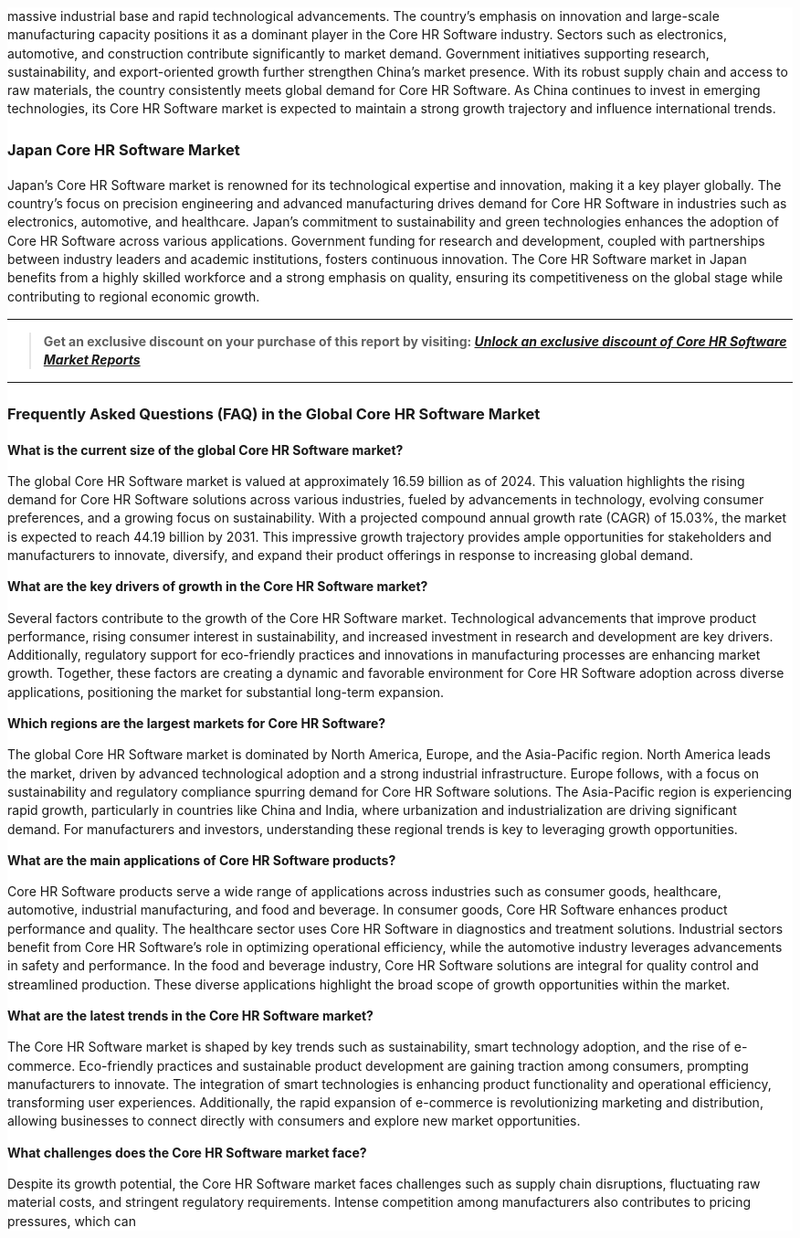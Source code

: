 massive industrial base and rapid technological advancements. The country&rsquo;s emphasis on innovation and large-scale manufacturing capacity positions it as a dominant player in the Core HR Software industry. Sectors such as electronics, automotive, and construction contribute significantly to market demand. Government initiatives supporting research, sustainability, and export-oriented growth further strengthen China&rsquo;s market presence. With its robust supply chain and access to raw materials, the country consistently meets global demand for Core HR Software. As China continues to invest in emerging technologies, its Core HR Software market is expected to maintain a strong growth trajectory and influence international trends.</p><h3>Japan Core HR Software Market</h3><p>Japan&rsquo;s Core HR Software market is renowned for its technological expertise and innovation, making it a key player globally. The country&rsquo;s focus on precision engineering and advanced manufacturing drives demand for Core HR Software in industries such as electronics, automotive, and healthcare. Japan&rsquo;s commitment to sustainability and green technologies enhances the adoption of Core HR Software across various applications. Government funding for research and development, coupled with partnerships between industry leaders and academic institutions, fosters continuous innovation. The Core HR Software market in Japan benefits from a highly skilled workforce and a strong emphasis on quality, ensuring its competitiveness on the global stage while contributing to regional economic growth.</p><hr /><blockquote><p><strong>Get an exclusive discount on your purchase of this report by visiting: <em><a href="://marketresearchpulse.com/ask-for-discount/121698?utm_source=Github&amp;utm_medium=025">Unlock an exclusive discount of Core HR Software Market Reports</a></em>&nbsp;</strong></p></blockquote><hr /><h3>Frequently Asked Questions (FAQ) in the Global Core HR Software Market</h3><p><strong>What is the current size of the global Core HR Software market?</strong></p><p>The global Core HR Software market is valued at approximately 16.59 billion as of 2024. This valuation highlights the rising demand for Core HR Software solutions across various industries, fueled by advancements in technology, evolving consumer preferences, and a growing focus on sustainability. With a projected compound annual growth rate (CAGR) of 15.03%, the market is expected to reach 44.19 billion by 2031. This impressive growth trajectory provides ample opportunities for stakeholders and manufacturers to innovate, diversify, and expand their product offerings in response to increasing global demand.</p><p><strong>What are the key drivers of growth in the Core HR Software market?</strong></p><p>Several factors contribute to the growth of the Core HR Software market. Technological advancements that improve product performance, rising consumer interest in sustainability, and increased investment in research and development are key drivers. Additionally, regulatory support for eco-friendly practices and innovations in manufacturing processes are enhancing market growth. Together, these factors are creating a dynamic and favorable environment for Core HR Software adoption across diverse applications, positioning the market for substantial long-term expansion.</p><p><strong>Which regions are the largest markets for Core HR Software?</strong></p><p>The global Core HR Software market is dominated by North America, Europe, and the Asia-Pacific region. North America leads the market, driven by advanced technological adoption and a strong industrial infrastructure. Europe follows, with a focus on sustainability and regulatory compliance spurring demand for Core HR Software solutions. The Asia-Pacific region is experiencing rapid growth, particularly in countries like China and India, where urbanization and industrialization are driving significant demand. For manufacturers and investors, understanding these regional trends is key to leveraging growth opportunities.</p><p><strong>What are the main applications of Core HR Software products?</strong></p><p>Core HR Software products serve a wide range of applications across industries such as consumer goods, healthcare, automotive, industrial manufacturing, and food and beverage. In consumer goods, Core HR Software enhances product performance and quality. The healthcare sector uses Core HR Software in diagnostics and treatment solutions. Industrial sectors benefit from Core HR Software&rsquo;s role in optimizing operational efficiency, while the automotive industry leverages advancements in safety and performance. In the food and beverage industry, Core HR Software solutions are integral for quality control and streamlined production. These diverse applications highlight the broad scope of growth opportunities within the market.</p><p><strong>What are the latest trends in the Core HR Software market?</strong></p><p>The Core HR Software market is shaped by key trends such as sustainability, smart technology adoption, and the rise of e-commerce. Eco-friendly practices and sustainable product development are gaining traction among consumers, prompting manufacturers to innovate. The integration of smart technologies is enhancing product functionality and operational efficiency, transforming user experiences. Additionally, the rapid expansion of e-commerce is revolutionizing marketing and distribution, allowing businesses to connect directly with consumers and explore new market opportunities.</p><p><strong>What challenges does the Core HR Software market face?</strong></p><p>Despite its growth potential, the Core HR Software market faces challenges such as supply chain disruptions, fluctuating raw material costs, and stringent regulatory requirements. Intense competition among manufacturers also contributes to pricing pressures, which can